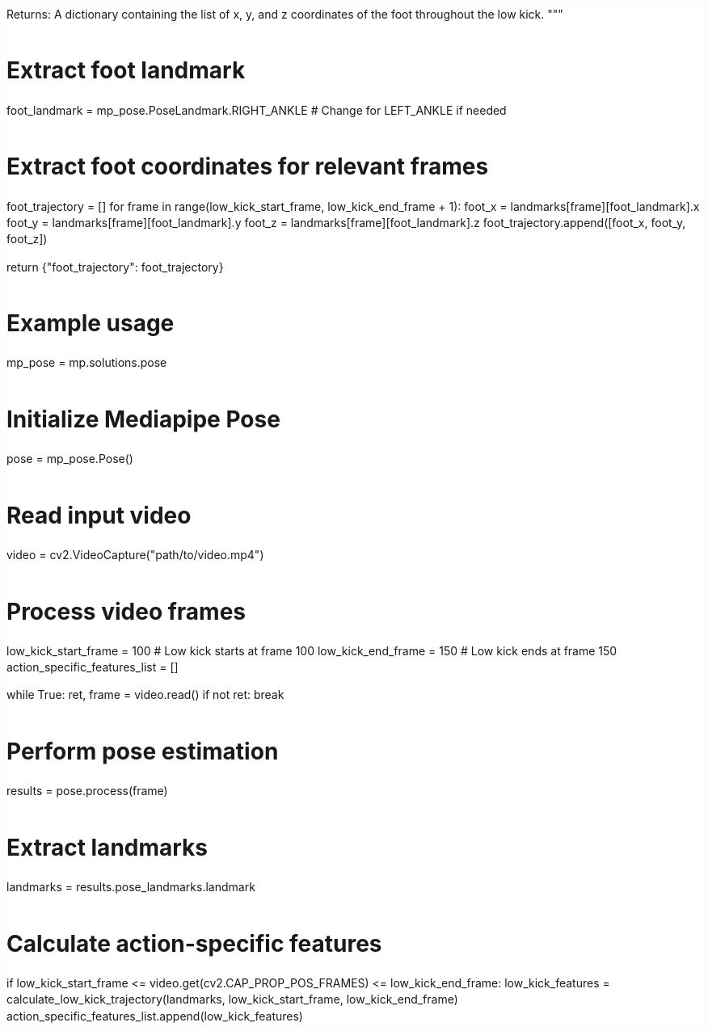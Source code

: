   Returns:
    A dictionary containing the list of x, y, and z coordinates of the foot throughout the low kick.
  """
  # Extract foot landmark
  foot_landmark = mp_pose.PoseLandmark.RIGHT_ANKLE  # Change for LEFT_ANKLE if needed

  # Extract foot coordinates for relevant frames
  foot_trajectory = []
  for frame in range(low_kick_start_frame, low_kick_end_frame + 1):
    foot_x = landmarks[frame][foot_landmark].x
    foot_y = landmarks[frame][foot_landmark].y
    foot_z = landmarks[frame][foot_landmark].z
    foot_trajectory.append([foot_x, foot_y, foot_z])

  return {"foot_trajectory": foot_trajectory}

# Example usage
mp_pose = mp.solutions.pose

# Initialize Mediapipe Pose
pose = mp_pose.Pose()

# Read input video
video = cv2.VideoCapture("path/to/video.mp4")

# Process video frames
low_kick_start_frame = 100  # Low kick starts at frame 100
low_kick_end_frame = 150  # Low kick ends at frame 150
action_specific_features_list = []

while True:
  ret, frame = video.read()
  if not ret:
    break

  # Perform pose estimation
  results = pose.process(frame)

  # Extract landmarks
  landmarks = results.pose_landmarks.landmark

  # Calculate action-specific features
  if low_kick_start_frame <= video.get(cv2.CAP_PROP_POS_FRAMES) <= low_kick_end_frame:
    low_kick_features = calculate_low_kick_trajectory(landmarks, low_kick_start_frame, low_kick_end_frame)
    action_specific_features_list.append(low_kick_features)
